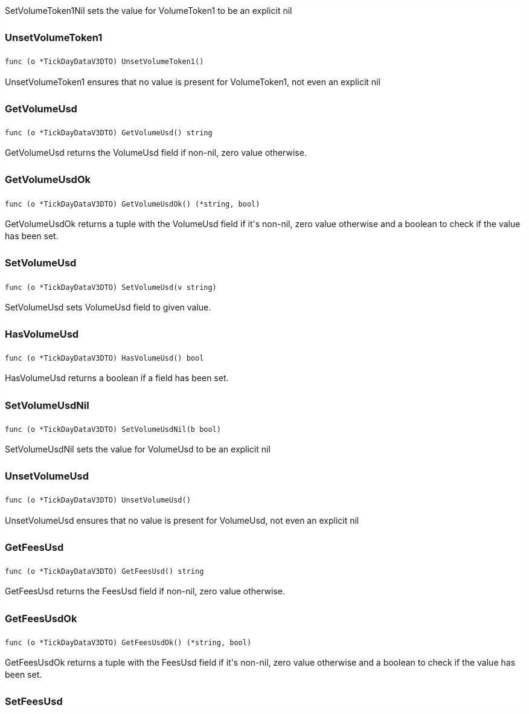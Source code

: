  SetVolumeToken1Nil sets the value for VolumeToken1 to be an explicit nil

### UnsetVolumeToken1
`func (o *TickDayDataV3DTO) UnsetVolumeToken1()`

UnsetVolumeToken1 ensures that no value is present for VolumeToken1, not even an explicit nil
### GetVolumeUsd

`func (o *TickDayDataV3DTO) GetVolumeUsd() string`

GetVolumeUsd returns the VolumeUsd field if non-nil, zero value otherwise.

### GetVolumeUsdOk

`func (o *TickDayDataV3DTO) GetVolumeUsdOk() (*string, bool)`

GetVolumeUsdOk returns a tuple with the VolumeUsd field if it's non-nil, zero value otherwise
and a boolean to check if the value has been set.

### SetVolumeUsd

`func (o *TickDayDataV3DTO) SetVolumeUsd(v string)`

SetVolumeUsd sets VolumeUsd field to given value.

### HasVolumeUsd

`func (o *TickDayDataV3DTO) HasVolumeUsd() bool`

HasVolumeUsd returns a boolean if a field has been set.

### SetVolumeUsdNil

`func (o *TickDayDataV3DTO) SetVolumeUsdNil(b bool)`

 SetVolumeUsdNil sets the value for VolumeUsd to be an explicit nil

### UnsetVolumeUsd
`func (o *TickDayDataV3DTO) UnsetVolumeUsd()`

UnsetVolumeUsd ensures that no value is present for VolumeUsd, not even an explicit nil
### GetFeesUsd

`func (o *TickDayDataV3DTO) GetFeesUsd() string`

GetFeesUsd returns the FeesUsd field if non-nil, zero value otherwise.

### GetFeesUsdOk

`func (o *TickDayDataV3DTO) GetFeesUsdOk() (*string, bool)`

GetFeesUsdOk returns a tuple with the FeesUsd field if it's non-nil, zero value otherwise
and a boolean to check if the value has been set.

### SetFeesUsd
